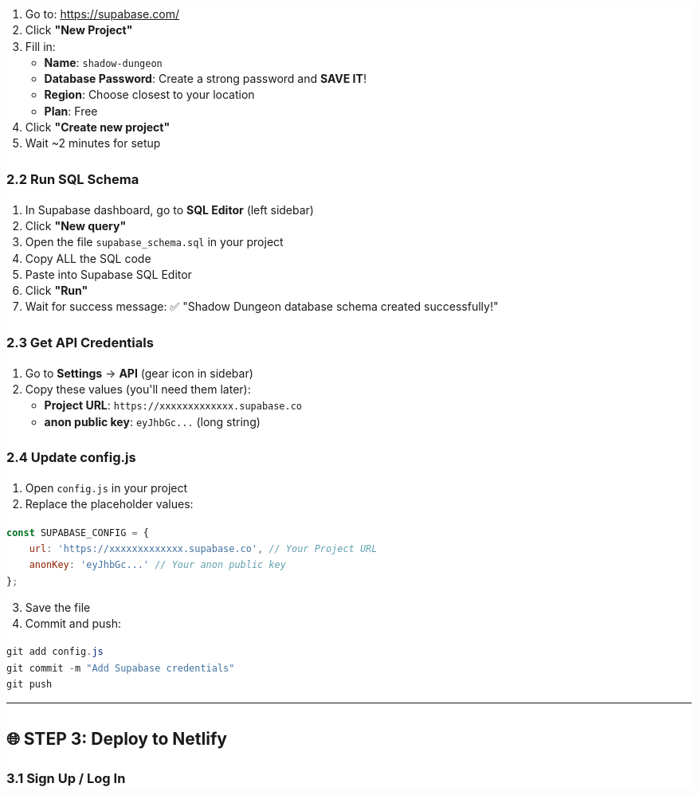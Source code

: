 1. Go to: https://supabase.com/
2. Click **"New Project"**
3. Fill in:
   - **Name**: `shadow-dungeon`
   - **Database Password**: Create a strong password and **SAVE IT**!
   - **Region**: Choose closest to your location
   - **Plan**: Free
4. Click **"Create new project"**
5. Wait ~2 minutes for setup

### 2.2 Run SQL Schema

1. In Supabase dashboard, go to **SQL Editor** (left sidebar)
2. Click **"New query"**
3. Open the file `supabase_schema.sql` in your project
4. Copy ALL the SQL code
5. Paste into Supabase SQL Editor
6. Click **"Run"**
7. Wait for success message: ✅ "Shadow Dungeon database schema created successfully!"

### 2.3 Get API Credentials

1. Go to **Settings** → **API** (gear icon in sidebar)
2. Copy these values (you'll need them later):
   - **Project URL**: `https://xxxxxxxxxxxxx.supabase.co`
   - **anon public key**: `eyJhbGc...` (long string)

### 2.4 Update config.js

1. Open `config.js` in your project
2. Replace the placeholder values:

```javascript
const SUPABASE_CONFIG = {
    url: 'https://xxxxxxxxxxxxx.supabase.co', // Your Project URL
    anonKey: 'eyJhbGc...' // Your anon public key
};
```

3. Save the file
4. Commit and push:

```powershell
git add config.js
git commit -m "Add Supabase credentials"
git push
```

---

## 🌐 STEP 3: Deploy to Netlify

### 3.1 Sign Up / Log In
